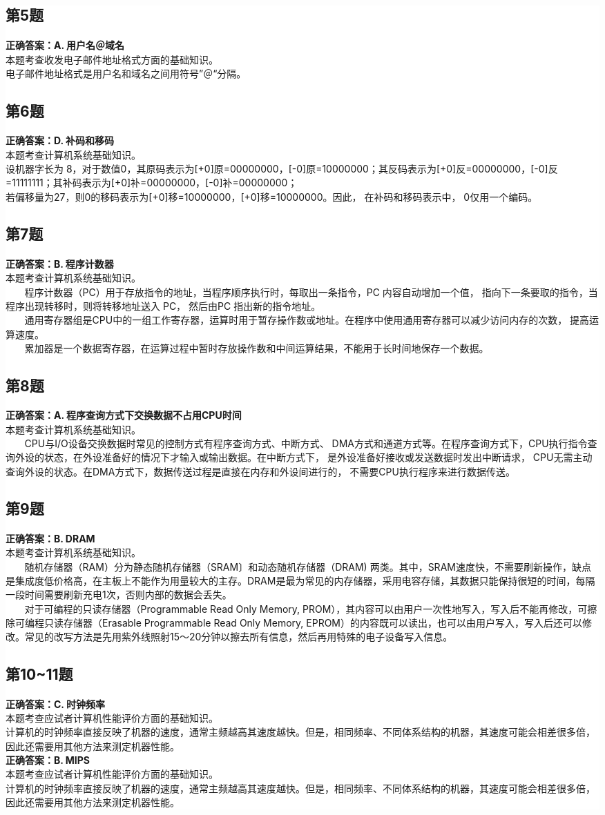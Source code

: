 
## 第5题 ##

**正确答案：A. 用户名＠域名**  
本题考查收发电子邮件地址格式方面的基础知识。  
电子邮件地址格式是用户名和域名之间用符号”＠“分隔。  


## 第6题 ##

**正确答案：D. 补码和移码**  
本题考查计算机系统基础知识。  
设机器字长为 8，对于数值0，其原码表示为\[+0\]原=00000000，\[-0\]原=10000000；其反码表示为\[+0\]反=00000000，\[-0\]反=11111111；其补码表示为\[+0\]补=00000000，\[-0\]补=00000000；  
若偏移量为27，则0的移码表示为\[+0\]移=10000000，\[+0\]移=10000000。因此， 在补码和移码表示中， 0仅用一个编码。  


## 第7题 ##

**正确答案：B. 程序计数器**  
本题考查计算机系统基础知识。  
       程序计数器（PC）用于存放指令的地址，当程序顺序执行时，每取出一条指令，PC 内容自动增加一个值， 指向下一条要取的指令，当程序出现转移时，则将转移地址送入 PC， 然后由PC 指出新的指令地址。  
       通用寄存器组是CPU中的一组工作寄存器，运算时用于暂存操作数或地址。在程序中使用通用寄存器可以减少访问内存的次数， 提高运算速度。  
       累加器是一个数据寄存器，在运算过程中暂时存放操作数和中间运算结果，不能用于长时间地保存一个数据。  


## 第8题 ##

**正确答案：A. 程序查询方式下交换数据不占用CPU时间**  
本题考查计算机系统基础知识。  
       CPU与I/O设备交换数据时常见的控制方式有程序查询方式、中断方式、 DMA方式和通道方式等。在程序查询方式下，CPU执行指令查询外设的状态，在外设准备好的情况下才输入或输出数据。在中断方式下， 是外设准备好接收或发送数据时发出中断请求， CPU无需主动查询外设的状态。在DMA方式下，数据传送过程是直接在内存和外设间进行的， 不需要CPU执行程序来进行数据传送。  


## 第9题 ##

**正确答案：B. DRAM**  
本题考查计算机系统基础知识。  
       随机存储器（RAM）分为静态随机存储器（SRAM〕和动态随机存储器（DRAM) 两类。其中，SRAM速度快，不需要刷新操作，缺点是集成度低价格高，在主板上不能作为用量较大的主存。DRAM是最为常见的内存储器，采用电容存储，其数据只能保持很短的时间，每隔一段时间需要刷新充电1次，否则内部的数据会丢失。  
       对于可编程的只读存储器（Programmable Read Only Memory, PROM），其内容可以由用户一次性地写入，写入后不能再修改，可擦除可编程只读存储器（Erasable Programmable Read Only Memory, EPROM）的内容既可以读出，也可以由用户写入，写入后还可以修改。常见的改写方法是先用紫外线照射15～20分钟以擦去所有信息，然后再用特殊的电子设备写入信息。  


## 第10~11题 ##

**正确答案：C. 时钟频率**  
本题考查应试者计算机性能评价方面的基础知识。  
计算机的时钟频率直接反映了机器的速度，通常主频越高其速度越快。但是，相同频率、不同体系结构的机器，其速度可能会相差很多倍，因此还需要用其他方法来测定机器性能。  
**正确答案：B. MIPS**  
本题考查应试者计算机性能评价方面的基础知识。  
计算机的时钟频率直接反映了机器的速度，通常主频越高其速度越快。但是，相同频率、不同体系结构的机器，其速度可能会相差很多倍，因此还需要用其他方法来测定机器性能。  


[a1edd0ec051c4789b17bba15b27cc8ef.jpg]: https://www.xkxxkx.cn/file/exam/software/程序员/综合知识/第1题/a1edd0ec051c4789b17bba15b27cc8ef.jpg
[cac3e70987fa4fcd91da7c65731a46de.jpg]: https://www.xkxxkx.cn/file/exam/software/程序员/综合知识/第1题/cac3e70987fa4fcd91da7c65731a46de.jpg
[674507261d6a4278a6452eabe408e35d.jpg]: https://www.xkxxkx.cn/file/exam/software/程序员/综合知识/第1题/674507261d6a4278a6452eabe408e35d.jpg
[70e2ecd9f2f74242a9bde8cd21c73673.jpg]: https://www.xkxxkx.cn/file/exam/software/程序员/综合知识/第1题/70e2ecd9f2f74242a9bde8cd21c73673.jpg
[eb6d42ac242b495aa3422a4c328269bb.jpg]: https://www.xkxxkx.cn/file/exam/software/程序员/综合知识/第1题/eb6d42ac242b495aa3422a4c328269bb.jpg
[6f0e5516fa0e4485b99017741f289898.jpg]: https://www.xkxxkx.cn/file/exam/software/程序员/综合知识/第21题/6f0e5516fa0e4485b99017741f289898.jpg
[613470e3922a4450af2da491b12aa1f5.jpg]: https://www.xkxxkx.cn/file/exam/software/程序员/综合知识/第40题/613470e3922a4450af2da491b12aa1f5.jpg
[2d6803ac6ff244c2bb6c362ed825e15f.jpg]: https://www.xkxxkx.cn/file/exam/software/程序员/综合知识/第40题/2d6803ac6ff244c2bb6c362ed825e15f.jpg
[2daba4036fc5435e8c1b5f55e91a9f1d.jpg]: https://www.xkxxkx.cn/file/exam/software/程序员/综合知识/第40题/2daba4036fc5435e8c1b5f55e91a9f1d.jpg
[ebf4778f7adc45528300be0c097a9a60.jpg]: https://www.xkxxkx.cn/file/exam/software/程序员/综合知识/第43题/ebf4778f7adc45528300be0c097a9a60.jpg
[e286d5e7b62940b6b807bf78366b70d2.jpg]: https://www.xkxxkx.cn/file/exam/software/程序员/综合知识/第60题/e286d5e7b62940b6b807bf78366b70d2.jpg
[6df5062108c74a50b8e0a7877cfd00b5.jpg]: https://www.xkxxkx.cn/file/exam/software/程序员/综合知识/第63题/6df5062108c74a50b8e0a7877cfd00b5.jpg